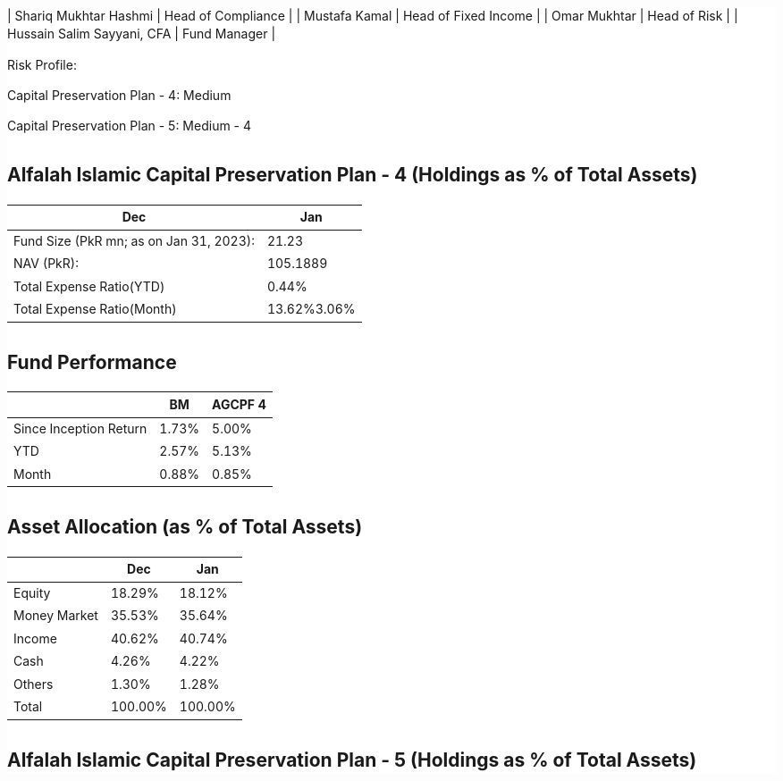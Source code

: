 | Shariq Mukhtar Hashmi      | Head of Compliance             |
| Mustafa Kamal              | Head of Fixed Income           |
| Omar Mukhtar               | Head of Risk                   |
| Hussain Salim Sayyani, CFA | Fund Manager                   |

Risk Profile:

Capital Preservation Plan - 4: Medium

Capital Preservation Plan - 5: Medium - 4

## Alfalah Islamic Capital Preservation Plan - 4 (Holdings as % of Total Assets)

| Dec                                     | Jan         |
| --------------------------------------- | ----------- |
| Fund Size (PkR mn; as on Jan 31, 2023): | 21.23       |
| NAV (PkR):                              | 105.1889    |
| Total Expense Ratio(YTD)                | 0.44%       |
| Total Expense Ratio(Month)              | 13.62%3.06% |

## Fund Performance

|                        | BM    | AGCPF 4 |
| ---------------------- | ----- | ------- |
| Since Inception Return | 1.73% | 5.00%   |
| YTD                    | 2.57% | 5.13%   |
| Month                  | 0.88% | 0.85%   |

## Asset Allocation (as % of Total Assets)

|              | Dec     | Jan     |
| ------------ | ------- | ------- |
| Equity       | 18.29%  | 18.12%  |
| Money Market | 35.53%  | 35.64%  |
| Income       | 40.62%  | 40.74%  |
| Cash         | 4.26%   | 4.22%   |
| Others       | 1.30%   | 1.28%   |
| Total        | 100.00% | 100.00% |

## Alfalah Islamic Capital Preservation Plan - 5 (Holdings as % of Total Assets)
